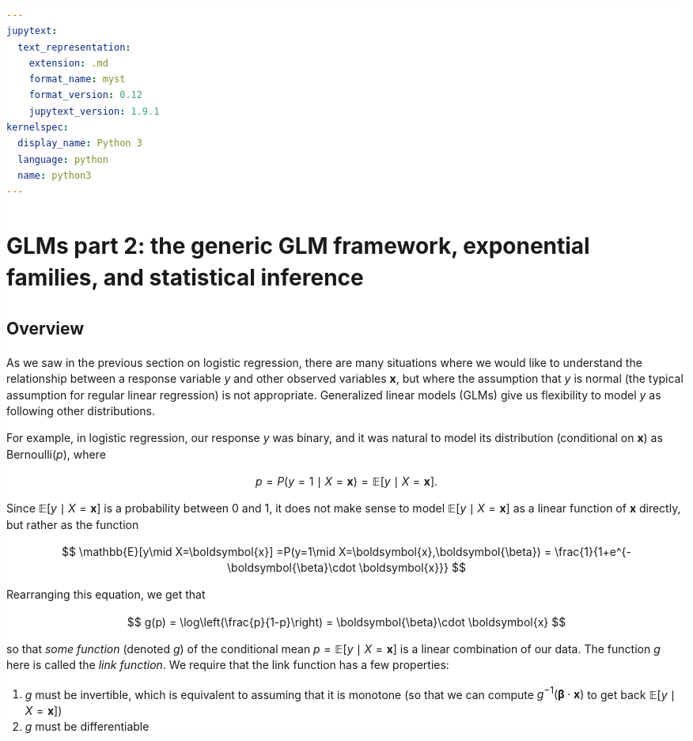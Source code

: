 ```yaml
---
jupytext:
  text_representation:
    extension: .md
    format_name: myst
    format_version: 0.12
    jupytext_version: 1.9.1
kernelspec:
  display_name: Python 3
  language: python
  name: python3
---
```


# GLMs part 2: the generic GLM framework, exponential families, and statistical inference

## Overview

As we saw in the previous section on logistic regression, there are many situations where we would like to understand the relationship between a response variable $y$ and other observed variables $\boldsymbol{x}$, but where the assumption that $y$ is normal (the typical assumption for regular linear regression) is not appropriate. Generalized linear models (GLMs) give us flexibility to model $y$ as following other distributions. 

For example, in logistic regression, our response $y$ was binary, and it was natural to model its distribution (conditional on $\boldsymbol{x}$) as $\text{Bernoulli}(p)$, where 

$$
p = P(y=1\mid X=\boldsymbol{x}) = \mathbb{E}[y\mid X=\boldsymbol{x}].
$$

Since $\mathbb{E}[y\mid X=\boldsymbol{x}]$ is a probability between 0 and 1, it does not make sense to model $\mathbb{E}[y\mid X=\boldsymbol{x}]$ as a linear function of $\boldsymbol{x}$ directly, but rather as the function 

$$
\mathbb{E}[y\mid X=\boldsymbol{x}] =P(y=1\mid X=\boldsymbol{x},\boldsymbol{\beta}) = \frac{1}{1+e^{-\boldsymbol{\beta}\cdot \boldsymbol{x}}} 
$$

Rearranging this equation, we get that

$$
g(p) = \log\left(\frac{p}{1-p}\right) = \boldsymbol{\beta}\cdot \boldsymbol{x}
$$

so that _some function_ (denoted $g$) of the conditional mean $p=\mathbb{E}[y\mid X=\boldsymbol{x}]$ is a linear combination of our data. The function $g$ here is called the _link function_. We require that the link function has a few properties:

1. $g$ must be invertible, which is equivalent to assuming that it is monotone (so that we can compute $g^{-1}(\boldsymbol{\beta}\cdot\boldsymbol{x})$ to get back $\mathbb{E}[y\mid X=\boldsymbol{x}]$)
2. $g$ must be differentiable

